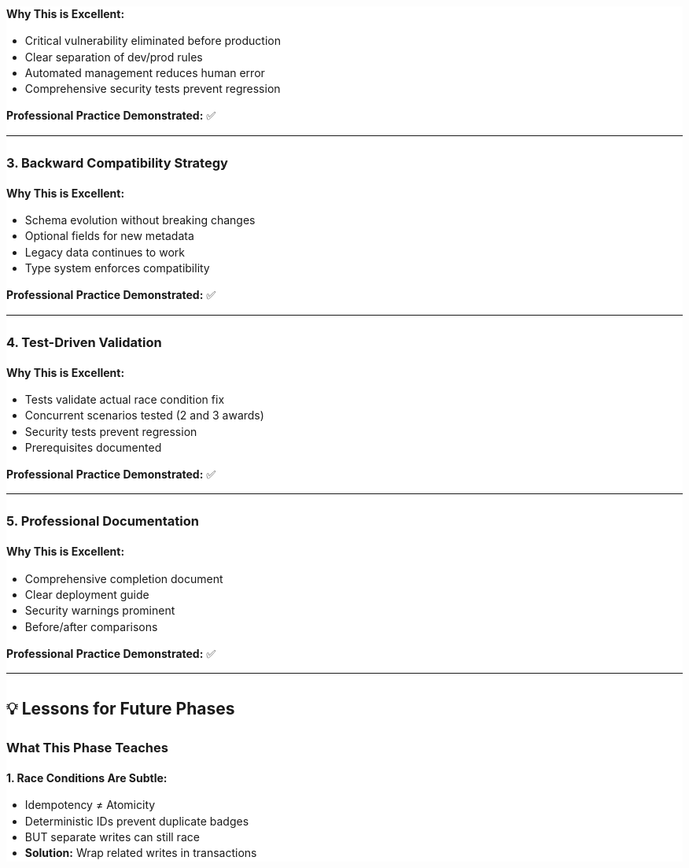 **Why This is Excellent:**
- Critical vulnerability eliminated before production
- Clear separation of dev/prod rules
- Automated management reduces human error
- Comprehensive security tests prevent regression

**Professional Practice Demonstrated:** ✅

---

### 3. Backward Compatibility Strategy

**Why This is Excellent:**
- Schema evolution without breaking changes
- Optional fields for new metadata
- Legacy data continues to work
- Type system enforces compatibility

**Professional Practice Demonstrated:** ✅

---

### 4. Test-Driven Validation

**Why This is Excellent:**
- Tests validate actual race condition fix
- Concurrent scenarios tested (2 and 3 awards)
- Security tests prevent regression
- Prerequisites documented

**Professional Practice Demonstrated:** ✅

---

### 5. Professional Documentation

**Why This is Excellent:**
- Comprehensive completion document
- Clear deployment guide
- Security warnings prominent
- Before/after comparisons

**Professional Practice Demonstrated:** ✅

---

## 💡 Lessons for Future Phases

### What This Phase Teaches

**1. Race Conditions Are Subtle:**
- Idempotency ≠ Atomicity
- Deterministic IDs prevent duplicate badges
- BUT separate writes can still race
- **Solution:** Wrap related writes in transactions
